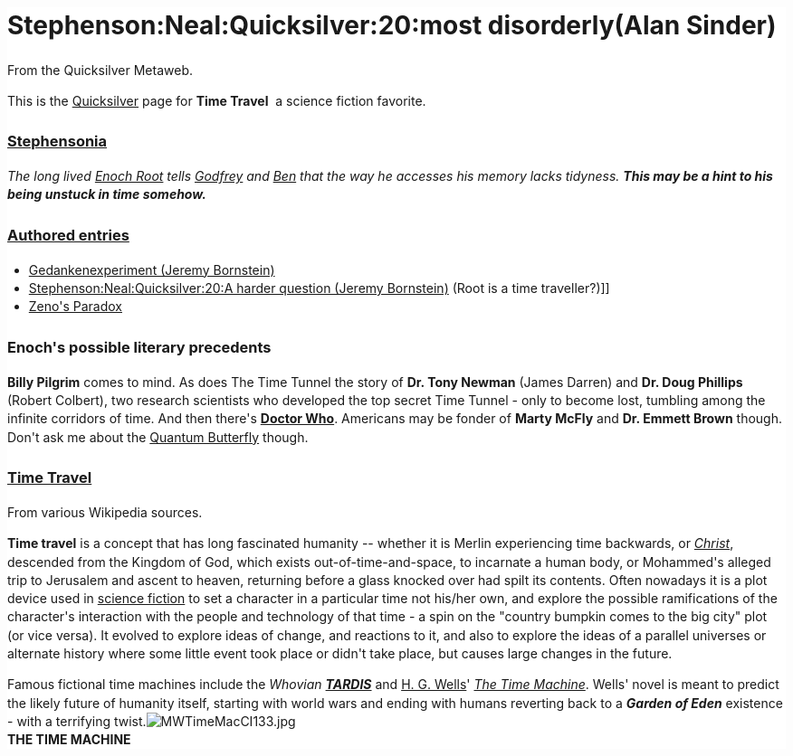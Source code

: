 
# Stephenson:Neal:Quicksilver:20:most disorderly(Alan Sinder)

From the Quicksilver Metaweb.

This is the [Quicksilver](/quicksilver) page for **Time Travel**  a science fiction favorite.

### [Stephensonia](/stephensonia)


*The long lived [Enoch Root](/enoch-root) tells [Godfrey](/godfrey-waterhouse) and [Ben](/ben-franklin) that the way he accesses his memory lacks tidyness. **This may be a hint to his being unstuck in time somehow.***

### [Authored entries](/metaweb-authored-entry)


* [Gedankenexperiment (Jeremy Bornstein)](/gedankenexperiment-jeremy-bornstein)
* [Stephenson:Neal:Quicksilver:20:A harder question (Jeremy Bornstein)](/stephenson-neal-quicksilver-20-a-harder-question-jeremy-bornstein) (Root is a time traveller?)]]
* [Zeno's Paradox](/stephenson-neal-quicksilver-165-zeno-s-paradox-matt-zwolinski)


### Enoch's possible literary precedents


**Billy Pilgrim** comes to mind. As does The Time Tunnel  the story of **Dr. Tony Newman** (James Darren) and **Dr. Doug Phillips** (Robert Colbert), two research scientists who developed the top secret Time Tunnel - only to become lost, tumbling among the infinite corridors of time. And then there's **[Doctor Who](/http-www-bbc-co-uk-cult-doctorwho-qa-mythology2-shtml-tardis-types)**. Americans may be fonder of **Marty McFly** and **Dr. Emmett Brown** though. Don't ask me about the [Quantum Butterfly](/http-en-wikipedia-org-wiki-discworld-characters) though. 

### [Time Travel](/http-en-wikipedia-org-wiki-time-travel)


From various Wikipedia sources. 

**Time travel** is a concept that has long fascinated humanity -- whether it is Merlin experiencing time backwards, or *[Christ](/christianity)*, descended from the Kingdom of God, which exists out-of-time-and-space, to incarnate a human body, or Mohammed's alleged trip to Jerusalem and ascent to heaven, returning before a glass knocked over had spilt its contents. Often nowadays it is a plot device used in [science fiction](/http-en-wikipedia-org-wiki-science-fiction) to set a character in a particular time not his/her own, and explore the possible ramifications of the character's interaction with the people and technology of that time - a spin on the "country bumpkin comes to the big city" plot (or vice versa). It evolved to explore ideas of change, and reactions to it, and also to explore the ideas of a parallel universes or alternate history where some little event took place or didn't take place, but causes large changes in the future. 

Famous fictional time machines include the *Whovian* ***[TARDIS](/http-en-wikipedia-org-wiki-tardis)*** and [H. G. Wells](/http-en-wikipedia-org-wiki-h-g-wells)' *[The Time Machine](/http-en-wikipedia-org-wiki-the-time-machine)*. Wells' novel is meant to predict the likely future of humanity itself, starting with world wars and ending with humans reverting back to a ***Garden of Eden*** existence - with a terrifying twist.![MWTimeMacCI133.jpg](/https://web.archive.org/web/20060725170623im_/http://www.metaweb.com/wiki/upload/3/33/MWTimeMacCI133.jpg)  
**THE TIME MACHINE**
